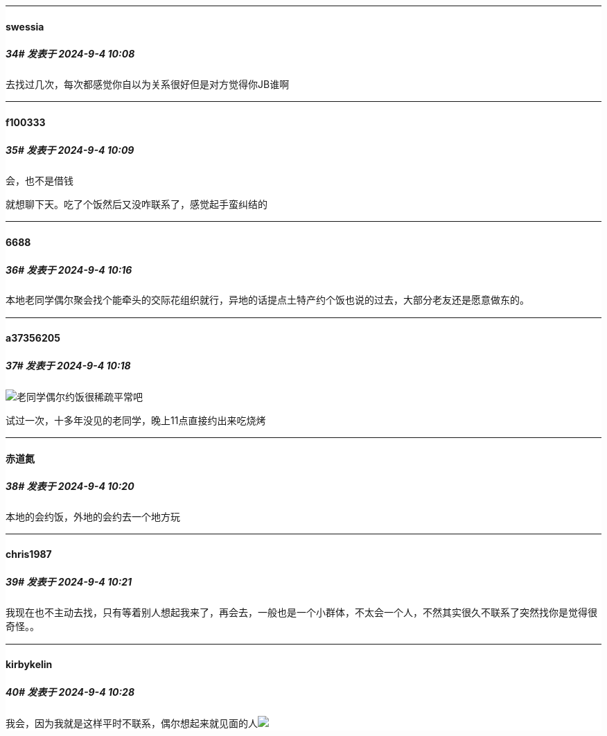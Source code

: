 *****

####  swessia  
##### 34#       发表于 2024-9-4 10:08

去找过几次，每次都感觉你自以为关系很好但是对方觉得你JB谁啊

*****

####  f100333  
##### 35#       发表于 2024-9-4 10:09

会，也不是借钱

就想聊下天。吃了个饭然后又没咋联系了，感觉起手蛮纠结的

*****

####  6688  
##### 36#       发表于 2024-9-4 10:16

本地老同学偶尔聚会找个能牵头的交际花组织就行，异地的话提点土特产约个饭也说的过去，大部分老友还是愿意做东的。

*****

####  a37356205  
##### 37#       发表于 2024-9-4 10:18

<img src="https://static.saraba1st.com/image/smiley/face2017/245.png" referrerpolicy="no-referrer">老同学偶尔约饭很稀疏平常吧

试过一次，十多年没见的老同学，晚上11点直接约出来吃烧烤

*****

####  赤道氮  
##### 38#       发表于 2024-9-4 10:20

本地的会约饭，外地的会约去一个地方玩

*****

####  chris1987  
##### 39#       发表于 2024-9-4 10:21

我现在也不主动去找，只有等着别人想起我来了，再会去，一般也是一个小群体，不太会一个人，不然其实很久不联系了突然找你是觉得很奇怪。。

*****

####  kirbykelin  
##### 40#       发表于 2024-9-4 10:28

我会，因为我就是这样平时不联系，偶尔想起来就见面的人<img src="https://static.saraba1st.com/image/smiley/face2017/034.png" referrerpolicy="no-referrer">

